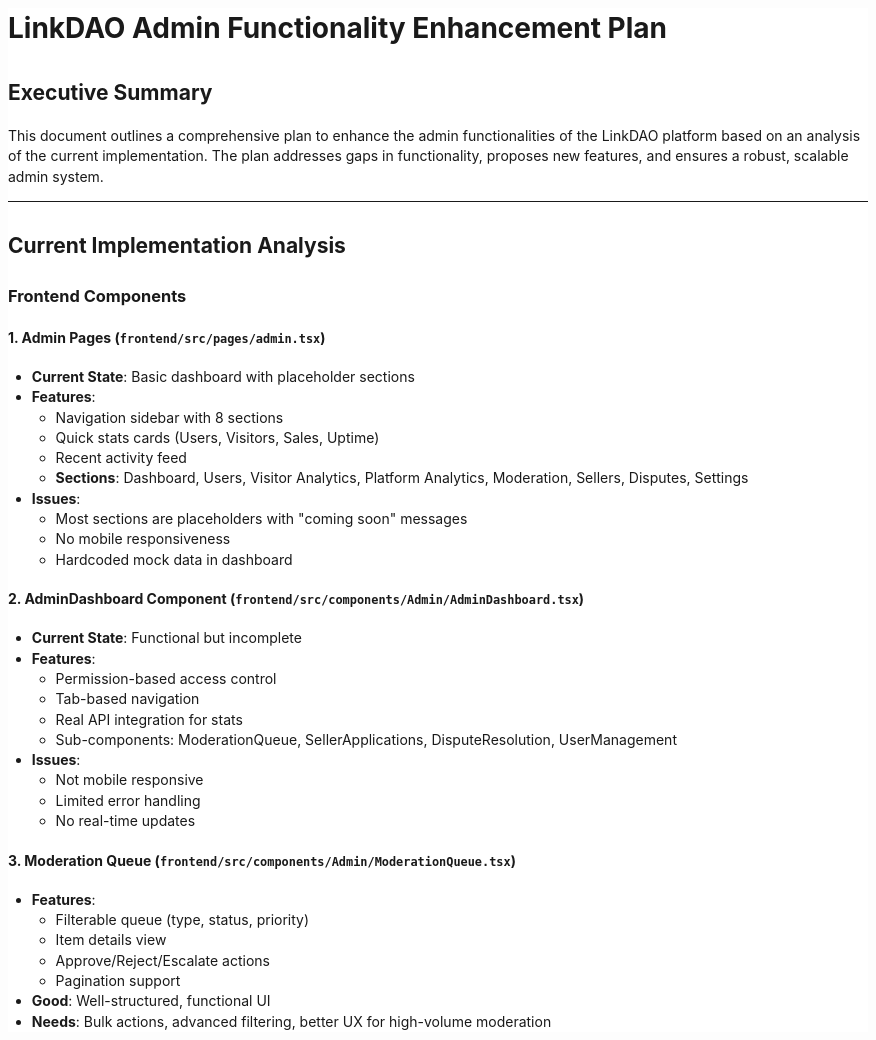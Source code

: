 # LinkDAO Admin Functionality Enhancement Plan

## Executive Summary
This document outlines a comprehensive plan to enhance the admin functionalities of the LinkDAO platform based on an analysis of the current implementation. The plan addresses gaps in functionality, proposes new features, and ensures a robust, scalable admin system.

---

## Current Implementation Analysis

### Frontend Components

#### 1. **Admin Pages** (`frontend/src/pages/admin.tsx`)
- **Current State**: Basic dashboard with placeholder sections
- **Features**:
  - Navigation sidebar with 8 sections
  - Quick stats cards (Users, Visitors, Sales, Uptime)
  - Recent activity feed
  - **Sections**: Dashboard, Users, Visitor Analytics, Platform Analytics, Moderation, Sellers, Disputes, Settings
- **Issues**:
  - Most sections are placeholders with "coming soon" messages
  - No mobile responsiveness
  - Hardcoded mock data in dashboard

#### 2. **AdminDashboard Component** (`frontend/src/components/Admin/AdminDashboard.tsx`)
- **Current State**: Functional but incomplete
- **Features**:
  - Permission-based access control
  - Tab-based navigation
  - Real API integration for stats
  - Sub-components: ModerationQueue, SellerApplications, DisputeResolution, UserManagement
- **Issues**:
  - Not mobile responsive
  - Limited error handling
  - No real-time updates

#### 3. **Moderation Queue** (`frontend/src/components/Admin/ModerationQueue.tsx`)
- **Features**:
  - Filterable queue (type, status, priority)
  - Item details view
  - Approve/Reject/Escalate actions
  - Pagination support
- **Good**: Well-structured, functional UI
- **Needs**: Bulk actions, advanced filtering, better UX for high-volume moderation
